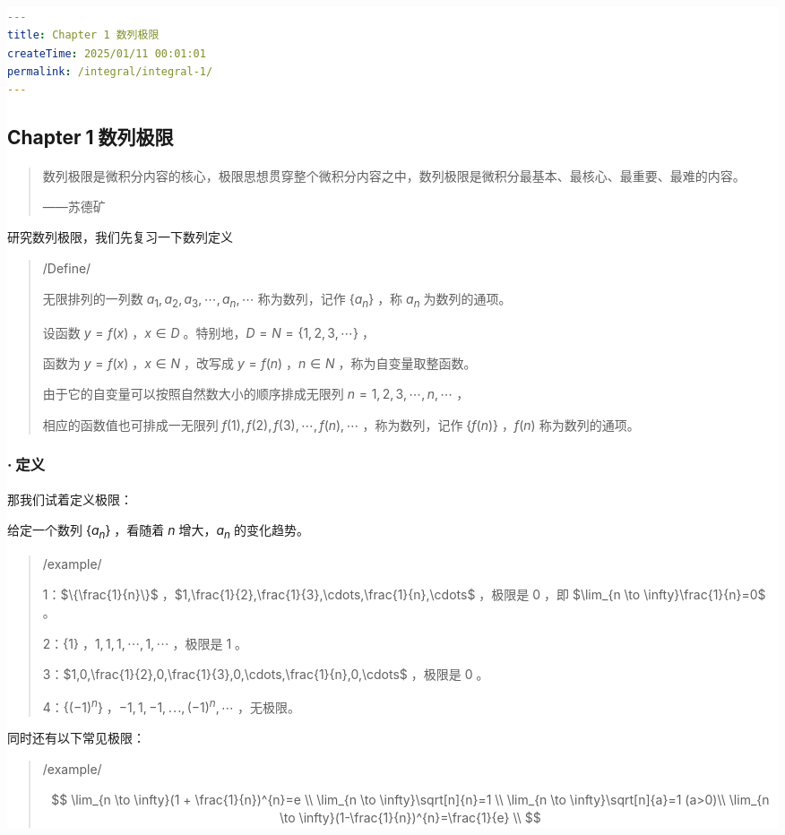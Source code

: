 ```yaml
---
title: Chapter 1 数列极限
createTime: 2025/01/11 00:01:01
permalink: /integral/integral-1/
---
```


## Chapter 1 数列极限

> 数列极限是微积分内容的核心，极限思想贯穿整个微积分内容之中，数列极限是微积分最基本、最核心、最重要、最难的内容。
>
> ——苏德矿

研究数列极限，我们先复习一下数列定义

> /Define/
>
> 无限排列的一列数 $a_{1},a_{2},a_{3},\cdots,a_{n},\cdots$ 称为数列，记作 $\{a_{n}\}$ ，称 $a_{n}$ 为数列的通项。
>
> 设函数 $y = f(x)$ ，$x\in D$ 。特别地，$D = N = \{1,2,3,\cdots\}$ ，
>
> 函数为 $y = f(x)$ ，$x\in N$ ，改写成 $y = f(n)$ ，$n\in N$ ，称为自变量取整函数。
>
> 由于它的自变量可以按照自然数大小的顺序排成无限列 $n = 1,2,3,\cdots,n,\cdots$ ，
>
> 相应的函数值也可排成一无限列 $f(1),f(2),f(3),\cdots,f(n),\cdots$ ，称为数列，记作 $\{f(n)\}$ ，$f(n)$ 称为数列的通项。

### · 定义

那我们试着定义极限：

给定一个数列 $\{a_{n}\}$ ，看随着 $n$ 增大，$a_{n}$ 的变化趋势。

> /example/
>
> 1：$\{\frac{1}{n}\}$ ，$1,\frac{1}{2},\frac{1}{3},\cdots,\frac{1}{n},\cdots$ ，极限是 $0$ ，即 $\lim_{n \to \infty}\frac{1}{n}=0$ 。
>
> 2：$\{1\}$ ，$1,1,1,\cdots,1,\cdots$ ，极限是 $1$ 。
>
> 3：$1,0,\frac{1}{2},0,\frac{1}{3},0,\cdots,\frac{1}{n},0,\cdots$ ，极限是 $0$ 。
>
> 4：$\{(-1)^{n}\}$ ，$-1,1,-1,\cdots,(-1)^{n},\cdots$ ，无极限。

同时还有以下常见极限：

>  /example/
>
>  $$
>  \lim_{n \to \infty}(1 + \frac{1}{n})^{n}=e \\
>  \lim_{n \to \infty}\sqrt[n]{n}=1 \\
>  \lim_{n \to \infty}\sqrt[n]{a}=1 (a>0)\\
>  \lim_{n \to \infty}(1-\frac{1}{n})^{n}=\frac{1}{e} \\
>  $$
